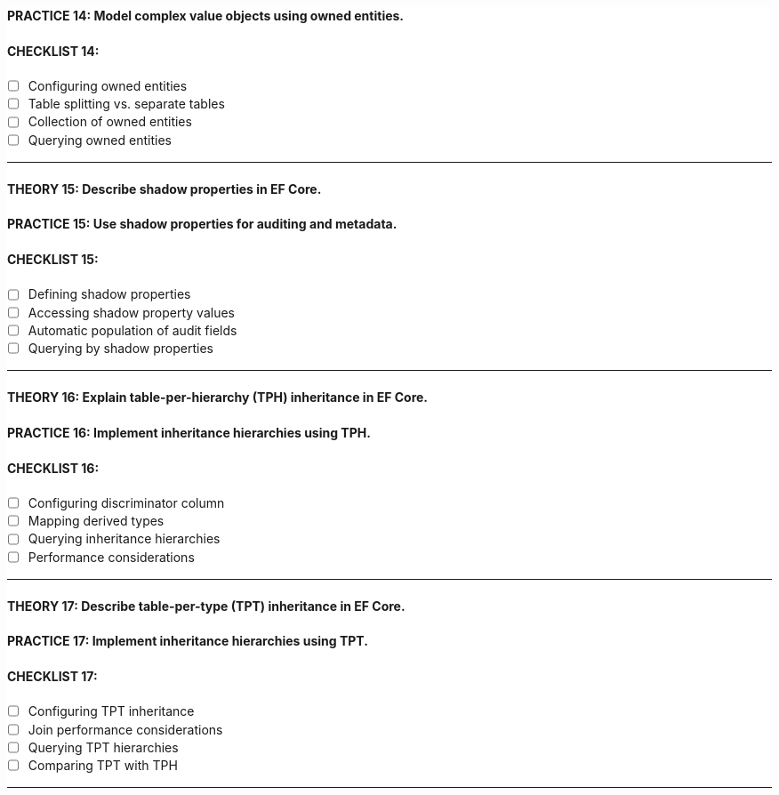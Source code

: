 #### PRACTICE 14: Model complex value objects using owned entities.

#### CHECKLIST 14:

- [ ] Configuring owned entities
- [ ] Table splitting vs. separate tables
- [ ] Collection of owned entities
- [ ] Querying owned entities

---

#### THEORY 15: Describe shadow properties in EF Core.

#### PRACTICE 15: Use shadow properties for auditing and metadata.

#### CHECKLIST 15:

- [ ] Defining shadow properties
- [ ] Accessing shadow property values
- [ ] Automatic population of audit fields
- [ ] Querying by shadow properties

---

#### THEORY 16: Explain table-per-hierarchy (TPH) inheritance in EF Core.

#### PRACTICE 16: Implement inheritance hierarchies using TPH.

#### CHECKLIST 16:

- [ ] Configuring discriminator column
- [ ] Mapping derived types
- [ ] Querying inheritance hierarchies
- [ ] Performance considerations

---

#### THEORY 17: Describe table-per-type (TPT) inheritance in EF Core.

#### PRACTICE 17: Implement inheritance hierarchies using TPT.

#### CHECKLIST 17:

- [ ] Configuring TPT inheritance
- [ ] Join performance considerations
- [ ] Querying TPT hierarchies
- [ ] Comparing TPT with TPH

---

[^1]: https://en.wikipedia.org/wiki/Paris
[^2]: https://en.wikipedia.org/wiki/List_of_capitals_of_France
[^3]: https://home.adelphi.edu/~ca19535/page 4.html
[^4]: https://www.coe.int/en/web/interculturalcities/paris
[^5]: https://www.britannica.com/place/Paris
[^6]: https://www.britannica.com/place/France
[^7]: https://www.tn-physio.at/faq/what-is-the-capital-of-france%3F
[^8]: https://multimedia.europarl.europa.eu/en/video/infoclip-european-union-capitals-paris-france_I199003
[^9]: https://www.vocabulary.com/dictionary/capital of France